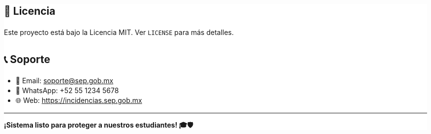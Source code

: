 ## 📄 Licencia

Este proyecto está bajo la Licencia MIT. Ver `LICENSE` para más detalles.

## 📞 Soporte

- 📧 Email: soporte@sep.gob.mx
- 📱 WhatsApp: +52 55 1234 5678
- 🌐 Web: https://incidencias.sep.gob.mx

---

**¡Sistema listo para proteger a nuestros estudiantes! 🎓🛡️** 